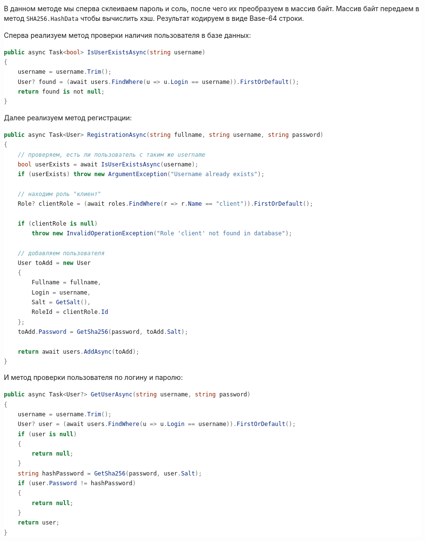 В данном методе мы сперва склеиваем пароль и соль, после чего их преобразуем в массив байт. Массив байт передаем в метод `SHA256.HashData` чтобы вычислить хэш. Результат кодируем в виде Base-64 строки.

Сперва реализуем метод проверки наличия пользователя в базе данных:
```cs
public async Task<bool> IsUserExistsAsync(string username)
{
    username = username.Trim();
    User? found = (await users.FindWhere(u => u.Login == username)).FirstOrDefault();
    return found is not null;
}
```

Далее реализуем метод регистрации:
```cs
public async Task<User> RegistrationAsync(string fullname, string username, string password)
{
    // проверяем, есть ли пользователь с таким же username
    bool userExists = await IsUserExistsAsync(username);
    if (userExists) throw new ArgumentException("Username already exists");

    // находим роль "клиент"
    Role? clientRole = (await roles.FindWhere(r => r.Name == "client")).FirstOrDefault();

    if (clientRole is null)
        throw new InvalidOperationException("Role 'client' not found in database");

    // добавляем пользователя
    User toAdd = new User
    {
        Fullname = fullname,
        Login = username,
        Salt = GetSalt(),
        RoleId = clientRole.Id
    };
    toAdd.Password = GetSha256(password, toAdd.Salt);

    return await users.AddAsync(toAdd);
}
```

И метод проверки пользователя по логину и паролю:
```cs
public async Task<User?> GetUserAsync(string username, string password)
{
    username = username.Trim();
    User? user = (await users.FindWhere(u => u.Login == username)).FirstOrDefault();
    if (user is null)
    {
        return null;
    }
    string hashPassword = GetSha256(password, user.Salt);
    if (user.Password != hashPassword)
    {
        return null;
    }
    return user;
}
```
